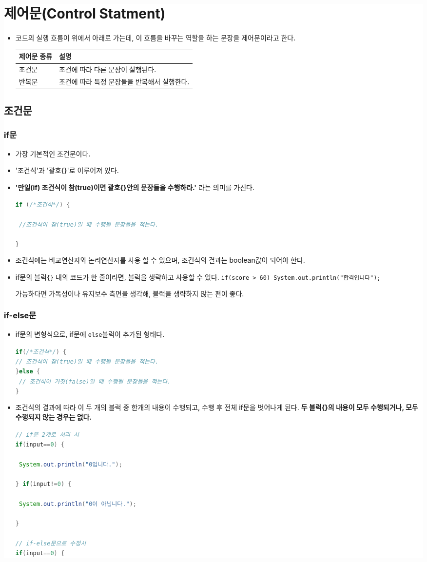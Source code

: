 # 제어문(Control Statment)

* 코드의 실행 흐름이 위에서 아래로 가는데, 이 흐름을 바꾸는 역할을 하는 문장을 제어문이라고 한다.

  | 제어문 종류 | 설명                                         |
  | ----------- | -------------------------------------------- |
  | 조건문      | 조건에 따라 다른 문장이 실행된다.            |
  | 반복문      | 조건에 따라 특정 문장들을 반복해서 실행한다. |



## 조건문

### if문

- 가장 기본적인 조건문이다.

- '조건식'과 '괄호{}'로 이루어져 있다.

- **'만일(if) 조건식이 참(true)이면 괄호{}안의 문장들을 수행하라.'** 라는 의미를 가진다.

  ```java 
  if (/*조건식*/) {
  
   //조건식이 참(true)일 때 수행될 문장들을 적는다.
  
  }
  ```

- 조건식에는 비교연산자와 논리연산자를 사용 할 수 있으며, 조건식의 결과는 boolean값이 되어야 한다.

- if문의 블럭`{}` 내의 코드가 한 줄이라면, 블럭을 생략하고 사용할 수 있다.
  `if(score > 60) System.out.println("합격입니다");`

  가능하다면 가독성이나 유지보수 측면을 생각해, 블럭을 생략하지 않는 편이 좋다.



### if-else문

* if문의 변형식으로, if문에 `else`블럭이 추가된 형태다.

  ```java
  if(/*조건식*/) {
  // 조건식이 참(true)일 때 수행될 문장들을 적는다.
  }else {
   // 조건식이 거짓(false)일 때 수행될 문장들을 적는다.
  }
  ```

* 조건식의 결과에 따라 이 두 개의 블럭 중 한개의 내용이 수행되고, 수행 후 전체 if문을 벗어나게 된다.
  **두 블럭{}의 내용이 모두 수행되거나, 모두 수행되지 않는 경우는 없다.**

  ```java
  // if문 2개로 처리 시
  if(input==0) {
  
   System.out.println("0입니다.");
  
  } if(input!=0) {
  
   System.out.println("0이 아닙니다.");
  
  }
  
  // if-else문으로 수정시 
  if(input==0) {
  
  ```